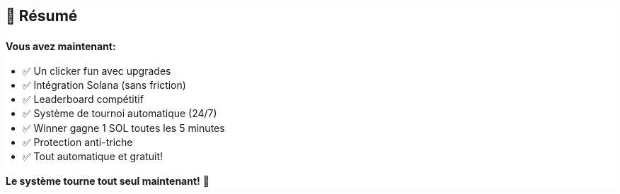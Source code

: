 
## 🎉 Résumé

**Vous avez maintenant:**
- ✅ Un clicker fun avec upgrades
- ✅ Intégration Solana (sans friction)
- ✅ Leaderboard compétitif
- ✅ Système de tournoi automatique (24/7)
- ✅ Winner gagne 1 SOL toutes les 5 minutes
- ✅ Protection anti-triche
- ✅ Tout automatique et gratuit!

**Le système tourne tout seul maintenant!** 🚀

